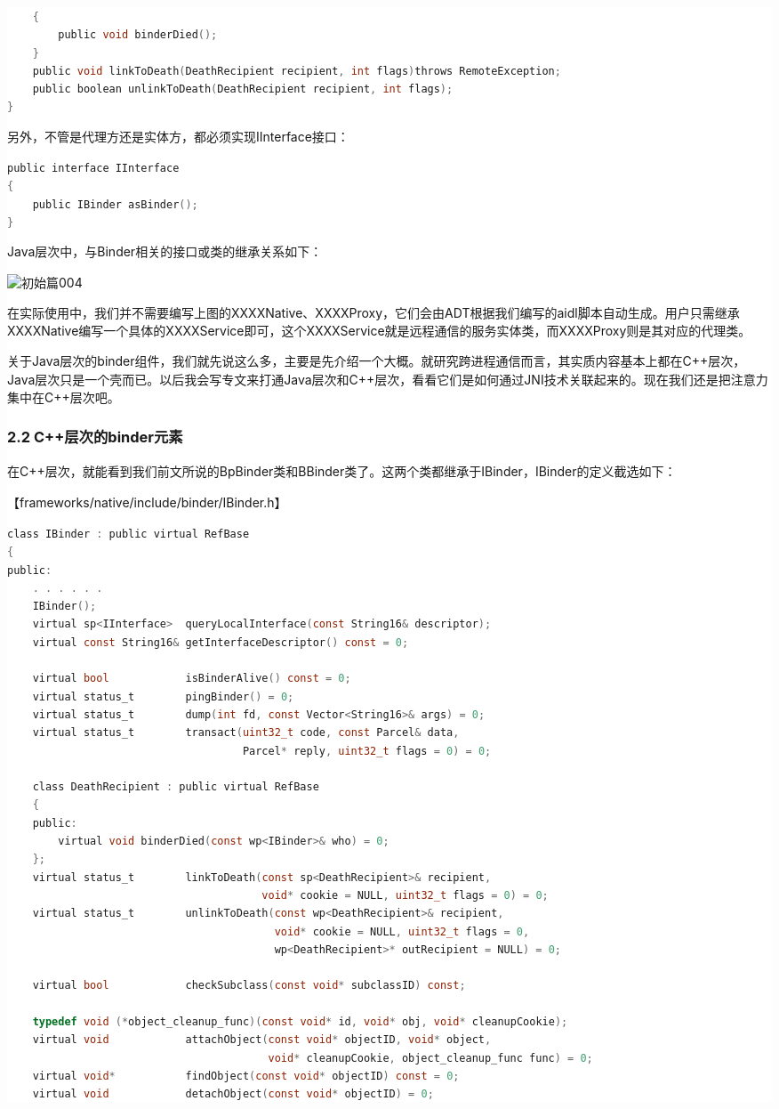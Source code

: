 ```c
    {
        public void binderDied();
    }
    public void linkToDeath(DeathRecipient recipient, int flags)throws RemoteException;
    public boolean unlinkToDeath(DeathRecipient recipient, int flags);
}
```

另外，不管是代理方还是实体方，都必须实现IInterface接口：

```c
public interface IInterface
{
    public IBinder asBinder();
}
```

Java层次中，与Binder相关的接口或类的继承关系如下：

![初始篇004](http://static.oschina.net/uploads/img/201308/02213511_C4Rg.png)

在实际使用中，我们并不需要编写上图的XXXXNative、XXXXProxy，它们会由ADT根据我们编写的aidl脚本自动生成。用户只需继承XXXXNative编写一个具体的XXXXService即可，这个XXXXService就是远程通信的服务实体类，而XXXXProxy则是其对应的代理类。

关于Java层次的binder组件，我们就先说这么多，主要是先介绍一个大概。就研究跨进程通信而言，其实质内容基本上都在C++层次，Java层次只是一个壳而已。以后我会写专文来打通Java层次和C++层次，看看它们是如何通过JNI技术关联起来的。现在我们还是把注意力集中在C++层次吧。

### 2.2 C++层次的binder元素

在C++层次，就能看到我们前文所说的BpBinder类和BBinder类了。这两个类都继承于IBinder，IBinder的定义截选如下：

【frameworks/native/include/binder/IBinder.h】

```c
class IBinder : public virtual RefBase
{
public:
    . . . . . .
    IBinder();
    virtual sp<IInterface>  queryLocalInterface(const String16& descriptor);
    virtual const String16& getInterfaceDescriptor() const = 0;

    virtual bool            isBinderAlive() const = 0;
    virtual status_t        pingBinder() = 0;
    virtual status_t        dump(int fd, const Vector<String16>& args) = 0;
    virtual status_t        transact(uint32_t code, const Parcel& data,
                                     Parcel* reply, uint32_t flags = 0) = 0;

    class DeathRecipient : public virtual RefBase
    {
    public:
        virtual void binderDied(const wp<IBinder>& who) = 0;
    };
    virtual status_t        linkToDeath(const sp<DeathRecipient>& recipient,
                                        void* cookie = NULL, uint32_t flags = 0) = 0;
    virtual status_t        unlinkToDeath(const wp<DeathRecipient>& recipient,
                                          void* cookie = NULL, uint32_t flags = 0,
                                          wp<DeathRecipient>* outRecipient = NULL) = 0;

    virtual bool            checkSubclass(const void* subclassID) const;
    
    typedef void (*object_cleanup_func)(const void* id, void* obj, void* cleanupCookie);
    virtual void            attachObject(const void* objectID, void* object,
                                         void* cleanupCookie, object_cleanup_func func) = 0;
    virtual void*           findObject(const void* objectID) const = 0;
    virtual void            detachObject(const void* objectID) = 0;

```